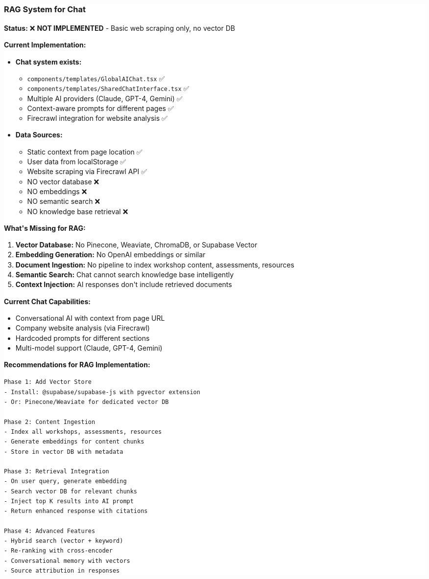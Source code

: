 ### RAG System for Chat
**Status:** ❌ **NOT IMPLEMENTED** - Basic web scraping only, no vector DB

**Current Implementation:**
- **Chat system exists:**
  - `components/templates/GlobalAIChat.tsx` ✅
  - `components/templates/SharedChatInterface.tsx` ✅
  - Multiple AI providers (Claude, GPT-4, Gemini) ✅
  - Context-aware prompts for different pages ✅
  - Firecrawl integration for website analysis ✅

- **Data Sources:**
  - Static context from page location ✅
  - User data from localStorage ✅
  - Website scraping via Firecrawl API ✅
  - NO vector database ❌
  - NO embeddings ❌
  - NO semantic search ❌
  - NO knowledge base retrieval ❌

**What's Missing for RAG:**
1. **Vector Database:** No Pinecone, Weaviate, ChromaDB, or Supabase Vector
2. **Embedding Generation:** No OpenAI embeddings or similar
3. **Document Ingestion:** No pipeline to index workshop content, assessments, resources
4. **Semantic Search:** Chat cannot search knowledge base intelligently
5. **Context Injection:** AI responses don't include retrieved documents

**Current Chat Capabilities:**
- Conversational AI with context from page URL
- Company website analysis (via Firecrawl)
- Hardcoded prompts for different sections
- Multi-model support (Claude, GPT-4, Gemini)

**Recommendations for RAG Implementation:**
```
Phase 1: Add Vector Store
- Install: @supabase/supabase-js with pgvector extension
- Or: Pinecone/Weaviate for dedicated vector DB

Phase 2: Content Ingestion
- Index all workshops, assessments, resources
- Generate embeddings for content chunks
- Store in vector DB with metadata

Phase 3: Retrieval Integration
- On user query, generate embedding
- Search vector DB for relevant chunks
- Inject top K results into AI prompt
- Return enhanced response with citations

Phase 4: Advanced Features
- Hybrid search (vector + keyword)
- Re-ranking with cross-encoder
- Conversational memory with vectors
- Source attribution in responses
```
